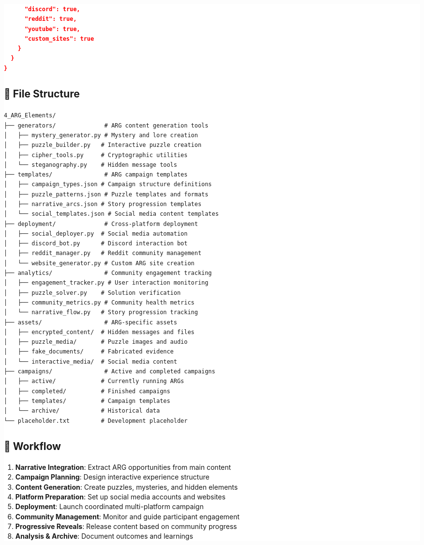```json
      "discord": true,
      "reddit": true,
      "youtube": true,
      "custom_sites": true
    }
  }
}
```

## 📁 File Structure

```
4_ARG_Elements/
├── generators/              # ARG content generation tools
│   ├── mystery_generator.py # Mystery and lore creation
│   ├── puzzle_builder.py   # Interactive puzzle creation
│   ├── cipher_tools.py     # Cryptographic utilities
│   └── steganography.py    # Hidden message tools
├── templates/               # ARG campaign templates
│   ├── campaign_types.json # Campaign structure definitions
│   ├── puzzle_patterns.json # Puzzle templates and formats
│   ├── narrative_arcs.json # Story progression templates
│   └── social_templates.json # Social media content templates
├── deployment/              # Cross-platform deployment
│   ├── social_deployer.py  # Social media automation
│   ├── discord_bot.py      # Discord interaction bot
│   ├── reddit_manager.py   # Reddit community management
│   └── website_generator.py # Custom ARG site creation
├── analytics/               # Community engagement tracking
│   ├── engagement_tracker.py # User interaction monitoring
│   ├── puzzle_solver.py    # Solution verification
│   ├── community_metrics.py # Community health metrics
│   └── narrative_flow.py   # Story progression tracking
├── assets/                  # ARG-specific assets
│   ├── encrypted_content/  # Hidden messages and files
│   ├── puzzle_media/       # Puzzle images and audio
│   ├── fake_documents/     # Fabricated evidence
│   └── interactive_media/  # Social media content
├── campaigns/               # Active and completed campaigns
│   ├── active/             # Currently running ARGs
│   ├── completed/          # Finished campaigns
│   ├── templates/          # Campaign templates
│   └── archive/            # Historical data
└── placeholder.txt         # Development placeholder
```

## 🔄 Workflow

1. **Narrative Integration**: Extract ARG opportunities from main content
2. **Campaign Planning**: Design interactive experience structure
3. **Content Generation**: Create puzzles, mysteries, and hidden elements
4. **Platform Preparation**: Set up social media accounts and websites
5. **Deployment**: Launch coordinated multi-platform campaign
6. **Community Management**: Monitor and guide participant engagement
7. **Progressive Reveals**: Release content based on community progress
8. **Analysis & Archive**: Document outcomes and learnings
